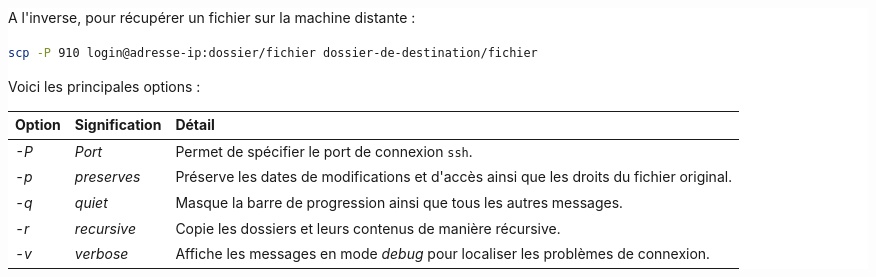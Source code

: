 A l'inverse, pour récupérer un fichier sur la machine distante :

``` bash
scp -P 910 login@adresse-ip:dossier/fichier dossier-de-destination/fichier
```

Voici les principales options :

| Option        | Signification | Détail                                                                                    |
| :------------ | :------------ | :---------------------------------------------------------------------------------------- |
| *-P*          | *Port*        | Permet de spécifier le port de connexion `ssh`.                                           |
| *-p*          | *preserves*   | Préserve les dates de modifications et d'accès ainsi que les droits du fichier original.  |
| *-q*          | *quiet*       | Masque la barre de progression ainsi que tous les autres messages.                        |
| *-r*          | *recursive*   | Copie les dossiers et leurs contenus de manière récursive.                                |
| *-v*          | *verbose*     | Affiche les messages en mode *debug* pour localiser les problèmes de connexion.           |

[Wikipedia]: http://fr.wikipedia.org/wiki/Secure_Shell "Wikipedia : ssh"
[ici]: http://fr.wikipedia.org/wiki/Cryptographie_asym%C3%A9trique "Wikipedia : cryptographie asymétrique"

